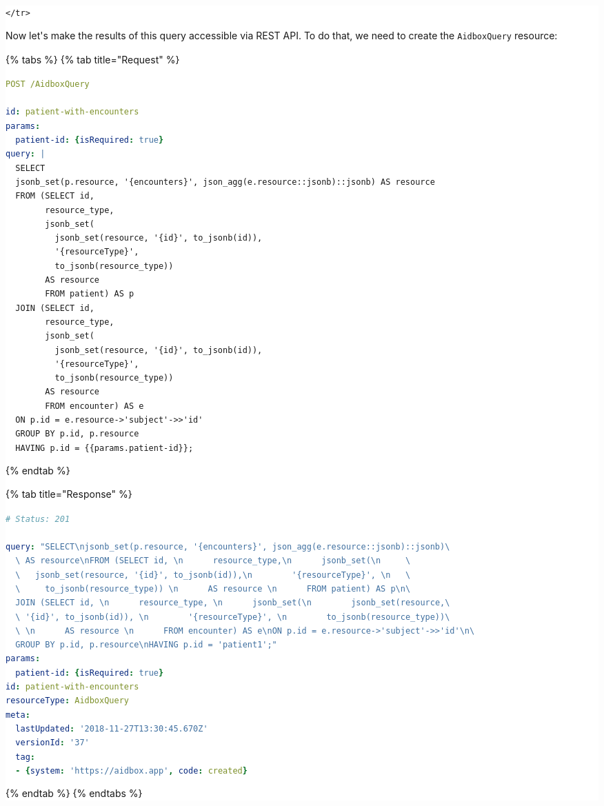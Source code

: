     </tr>
  </tbody>
</table>

Now let's make the results of this query accessible via REST API. To do that, we need to create the `AidboxQuery` resource:

{% tabs %}
{% tab title="Request" %}
```yaml
POST /AidboxQuery

id: patient-with-encounters
params:
  patient-id: {isRequired: true}
query: |
  SELECT
  jsonb_set(p.resource, '{encounters}', json_agg(e.resource::jsonb)::jsonb) AS resource
  FROM (SELECT id, 
        resource_type,
        jsonb_set(
          jsonb_set(resource, '{id}', to_jsonb(id)),
          '{resourceType}', 
          to_jsonb(resource_type)) 
        AS resource 
        FROM patient) AS p
  JOIN (SELECT id, 
        resource_type, 
        jsonb_set(
          jsonb_set(resource, '{id}', to_jsonb(id)), 
          '{resourceType}', 
          to_jsonb(resource_type)) 
        AS resource 
        FROM encounter) AS e
  ON p.id = e.resource->'subject'->>'id'
  GROUP BY p.id, p.resource
  HAVING p.id = {{params.patient-id}};
```
{% endtab %}

{% tab title="Response" %}
```yaml
# Status: 201

query: "SELECT\njsonb_set(p.resource, '{encounters}', json_agg(e.resource::jsonb)::jsonb)\
  \ AS resource\nFROM (SELECT id, \n      resource_type,\n      jsonb_set(\n     \
  \   jsonb_set(resource, '{id}', to_jsonb(id)),\n        '{resourceType}', \n   \
  \     to_jsonb(resource_type)) \n      AS resource \n      FROM patient) AS p\n\
  JOIN (SELECT id, \n      resource_type, \n      jsonb_set(\n        jsonb_set(resource,\
  \ '{id}', to_jsonb(id)), \n        '{resourceType}', \n        to_jsonb(resource_type))\
  \ \n      AS resource \n      FROM encounter) AS e\nON p.id = e.resource->'subject'->>'id'\n\
  GROUP BY p.id, p.resource\nHAVING p.id = 'patient1';"
params:
  patient-id: {isRequired: true}
id: patient-with-encounters
resourceType: AidboxQuery
meta:
  lastUpdated: '2018-11-27T13:30:45.670Z'
  versionId: '37'
  tag:
  - {system: 'https://aidbox.app', code: created}
```
{% endtab %}
{% endtabs %}
